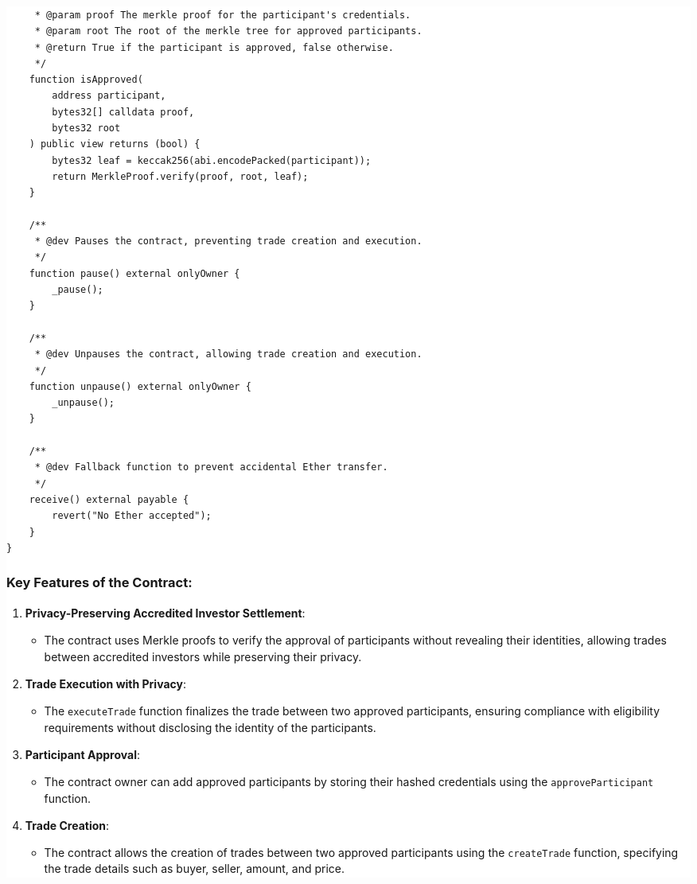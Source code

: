 ```solidity
     * @param proof The merkle proof for the participant's credentials.
     * @param root The root of the merkle tree for approved participants.
     * @return True if the participant is approved, false otherwise.
     */
    function isApproved(
        address participant,
        bytes32[] calldata proof,
        bytes32 root
    ) public view returns (bool) {
        bytes32 leaf = keccak256(abi.encodePacked(participant));
        return MerkleProof.verify(proof, root, leaf);
    }

    /**
     * @dev Pauses the contract, preventing trade creation and execution.
     */
    function pause() external onlyOwner {
        _pause();
    }

    /**
     * @dev Unpauses the contract, allowing trade creation and execution.
     */
    function unpause() external onlyOwner {
        _unpause();
    }

    /**
     * @dev Fallback function to prevent accidental Ether transfer.
     */
    receive() external payable {
        revert("No Ether accepted");
    }
}
```

### Key Features of the Contract:

1. **Privacy-Preserving Accredited Investor Settlement**:
   - The contract uses Merkle proofs to verify the approval of participants without revealing their identities, allowing trades between accredited investors while preserving their privacy.

2. **Trade Execution with Privacy**:
   - The `executeTrade` function finalizes the trade between two approved participants, ensuring compliance with eligibility requirements without disclosing the identity of the participants.

3. **Participant Approval**:
   - The contract owner can add approved participants by storing their hashed credentials using the `approveParticipant` function.

4. **Trade Creation**:
   - The contract allows the creation of trades between two approved participants using the `createTrade` function, specifying the trade details such as buyer, seller, amount, and price.
